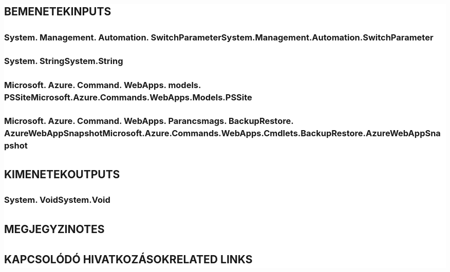## <span data-ttu-id="9a6e1-145">BEMENETEK</span><span class="sxs-lookup"><span data-stu-id="9a6e1-145">INPUTS</span></span>

### <span data-ttu-id="9a6e1-146">System. Management. Automation. SwitchParameter</span><span class="sxs-lookup"><span data-stu-id="9a6e1-146">System.Management.Automation.SwitchParameter</span></span>

### <span data-ttu-id="9a6e1-147">System. String</span><span class="sxs-lookup"><span data-stu-id="9a6e1-147">System.String</span></span>

### <span data-ttu-id="9a6e1-148">Microsoft. Azure. Command. WebApps. models. PSSite</span><span class="sxs-lookup"><span data-stu-id="9a6e1-148">Microsoft.Azure.Commands.WebApps.Models.PSSite</span></span>

### <span data-ttu-id="9a6e1-149">Microsoft. Azure. Command. WebApps. Parancsmags. BackupRestore. AzureWebAppSnapshot</span><span class="sxs-lookup"><span data-stu-id="9a6e1-149">Microsoft.Azure.Commands.WebApps.Cmdlets.BackupRestore.AzureWebAppSnapshot</span></span>

## <span data-ttu-id="9a6e1-150">KIMENETEK</span><span class="sxs-lookup"><span data-stu-id="9a6e1-150">OUTPUTS</span></span>

### <span data-ttu-id="9a6e1-151">System. Void</span><span class="sxs-lookup"><span data-stu-id="9a6e1-151">System.Void</span></span>

## <span data-ttu-id="9a6e1-152">MEGJEGYZI</span><span class="sxs-lookup"><span data-stu-id="9a6e1-152">NOTES</span></span>

## <span data-ttu-id="9a6e1-153">KAPCSOLÓDÓ HIVATKOZÁSOK</span><span class="sxs-lookup"><span data-stu-id="9a6e1-153">RELATED LINKS</span></span>
